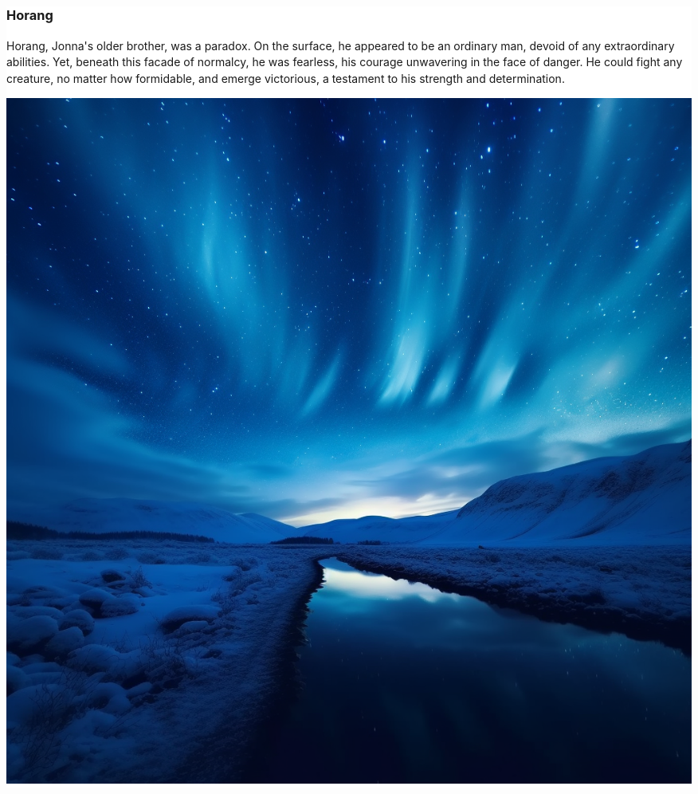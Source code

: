 <div style="page-break-after: always;"></div>

### Horang

Horang, Jonna's older brother, was a paradox. On the surface, he appeared to be an ordinary man, devoid of any extraordinary abilities. Yet, beneath this facade of normalcy, he was fearless, his courage unwavering in the face of danger. He could fight any creature, no matter how formidable, and emerge victorious, a testament to his strength and determination.

![Boneless](../pictures/test.png)
